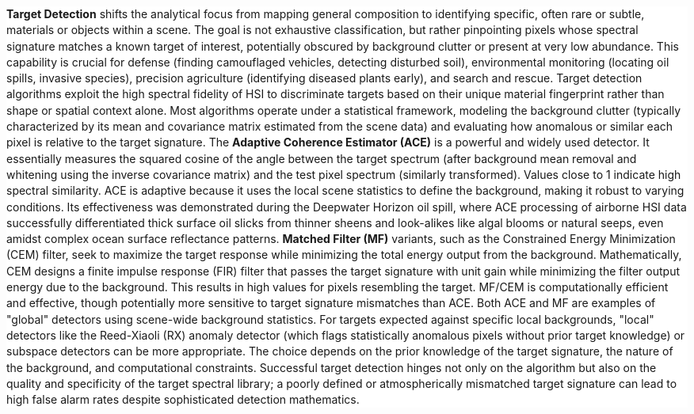 **Target Detection** shifts the analytical focus from mapping general composition to identifying specific, often rare or subtle, materials or objects within a scene. The goal is not exhaustive classification, but rather pinpointing pixels whose spectral signature matches a known target of interest, potentially obscured by background clutter or present at very low abundance. This capability is crucial for defense (finding camouflaged vehicles, detecting disturbed soil), environmental monitoring (locating oil spills, invasive species), precision agriculture (identifying diseased plants early), and search and rescue. Target detection algorithms exploit the high spectral fidelity of HSI to discriminate targets based on their unique material fingerprint rather than shape or spatial context alone. Most algorithms operate under a statistical framework, modeling the background clutter (typically characterized by its mean and covariance matrix estimated from the scene data) and evaluating how anomalous or similar each pixel is relative to the target signature. The **Adaptive Coherence Estimator (ACE)** is a powerful and widely used detector. It essentially measures the squared cosine of the angle between the target spectrum (after background mean removal and whitening using the inverse covariance matrix) and the test pixel spectrum (similarly transformed). Values close to 1 indicate high spectral similarity. ACE is adaptive because it uses the local scene statistics to define the background, making it robust to varying conditions. Its effectiveness was demonstrated during the Deepwater Horizon oil spill, where ACE processing of airborne HSI data successfully differentiated thick surface oil slicks from thinner sheens and look-alikes like algal blooms or natural seeps, even amidst complex ocean surface reflectance patterns. **Matched Filter (MF)** variants, such as the Constrained Energy Minimization (CEM) filter, seek to maximize the target response while minimizing the total energy output from the background. Mathematically, CEM designs a finite impulse response (FIR) filter that passes the target signature with unit gain while minimizing the filter output energy due to the background. This results in high values for pixels resembling the target. MF/CEM is computationally efficient and effective, though potentially more sensitive to target signature mismatches than ACE. Both ACE and MF are examples of "global" detectors using scene-wide background statistics. For targets expected against specific local backgrounds, "local" detectors like the Reed-Xiaoli (RX) anomaly detector (which flags statistically anomalous pixels without prior target knowledge) or subspace detectors can be more appropriate. The choice depends on the prior knowledge of the target signature, the nature of the background, and computational constraints. Successful target detection hinges not only on the algorithm but also on the quality and specificity of the target spectral library; a poorly defined or atmospherically mismatched target signature can lead to high false alarm rates despite sophisticated detection mathematics.
